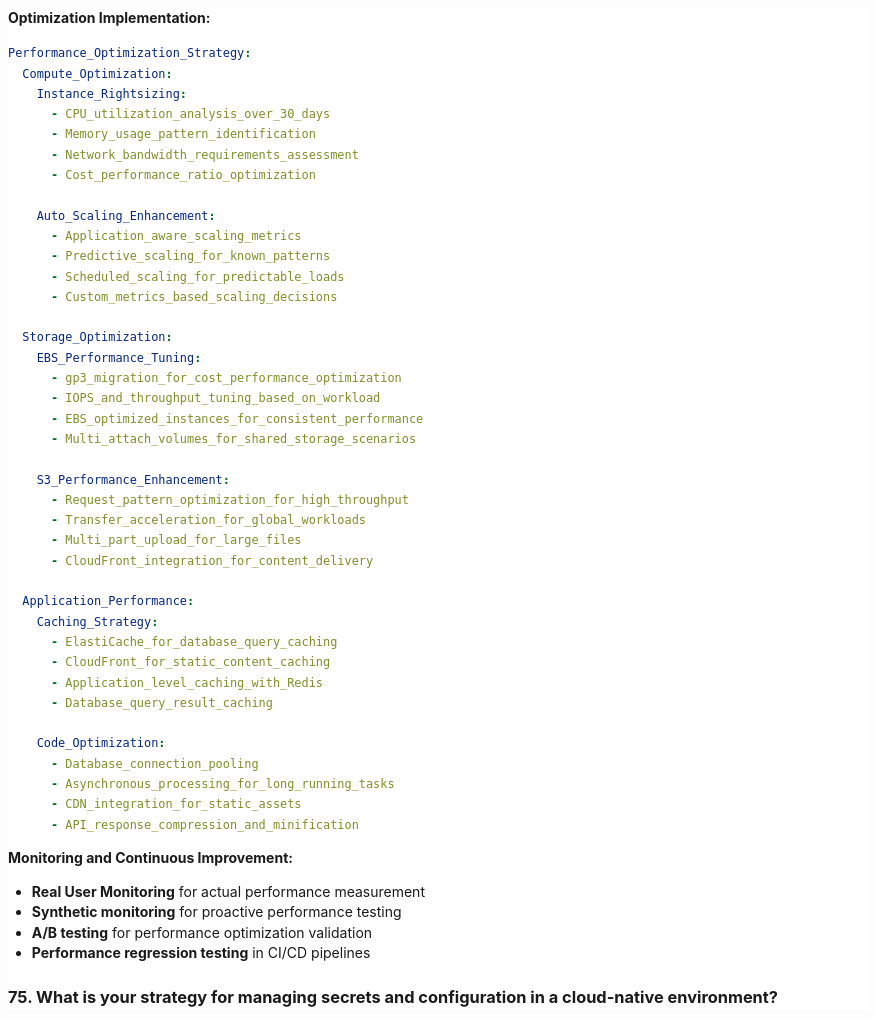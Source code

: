 **Optimization Implementation:**

```yaml
Performance_Optimization_Strategy:
  Compute_Optimization:
    Instance_Rightsizing:
      - CPU_utilization_analysis_over_30_days
      - Memory_usage_pattern_identification
      - Network_bandwidth_requirements_assessment
      - Cost_performance_ratio_optimization
    
    Auto_Scaling_Enhancement:
      - Application_aware_scaling_metrics
      - Predictive_scaling_for_known_patterns
      - Scheduled_scaling_for_predictable_loads
      - Custom_metrics_based_scaling_decisions

  Storage_Optimization:
    EBS_Performance_Tuning:
      - gp3_migration_for_cost_performance_optimization
      - IOPS_and_throughput_tuning_based_on_workload
      - EBS_optimized_instances_for_consistent_performance
      - Multi_attach_volumes_for_shared_storage_scenarios
    
    S3_Performance_Enhancement:
      - Request_pattern_optimization_for_high_throughput
      - Transfer_acceleration_for_global_workloads
      - Multi_part_upload_for_large_files
      - CloudFront_integration_for_content_delivery

  Application_Performance:
    Caching_Strategy:
      - ElastiCache_for_database_query_caching
      - CloudFront_for_static_content_caching
      - Application_level_caching_with_Redis
      - Database_query_result_caching
    
    Code_Optimization:
      - Database_connection_pooling
      - Asynchronous_processing_for_long_running_tasks
      - CDN_integration_for_static_assets
      - API_response_compression_and_minification
```

**Monitoring and Continuous Improvement:**

- **Real User Monitoring** for actual performance measurement
- **Synthetic monitoring** for proactive performance testing
- **A/B testing** for performance optimization validation
- **Performance regression testing** in CI/CD pipelines


### 75. What is your strategy for managing secrets and configuration in a cloud-native environment?
